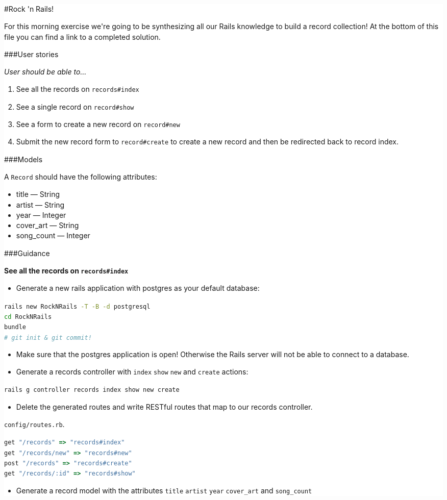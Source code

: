 #Rock 'n Rails!

For this morning exercise we're going to be synthesizing all our Rails knowledge to build a record collection! At the bottom of this file you can find a link to a completed solution.

###User stories

*User should be able to...*

1) See all the records on `records#index`

2) See a single record on `record#show`

3) See a form to create a new record on `record#new`

4) Submit the new record form to `record#create` to create a new record and then be redirected back to record index.

###Models

A `Record` should have the following attributes:

* title — String
* artist — String
* year — Integer
* cover_art — String
* song_count — Integer

###Guidance

**See all the records on `records#index`**

* Generate a new rails application with postgres as your default database:

```bash
rails new RockNRails -T -B -d postgresql
cd RockNRails
bundle
# git init & git commit!
```

* Make sure that the postgres application is open! Otherwise the Rails server will not be able to connect to a database.

* Generate a records controller with `index` `show` `new` and `create` actions:

```bash
rails g controller records index show new create
```

* Delete the generated routes and write RESTful routes that map to our records controller.

`config/routes.rb`.

```ruby
get "/records" => "records#index"
get "/records/new" => "records#new"
post "/records" => "records#create"
get "/records/:id" => "records#show"
```

* Generate a record model with the attributes `title` `artist` `year` `cover_art` and `song_count`
